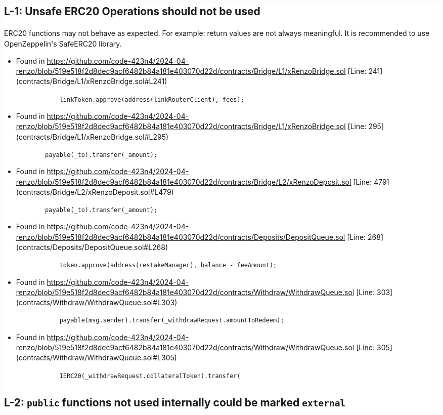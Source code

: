 ## L-1: Unsafe ERC20 Operations should not be used

ERC20 functions may not behave as expected. For example: return values are not always meaningful. It is recommended to use OpenZeppelin's SafeERC20 library.

- Found in https://github.com/code-423n4/2024-04-renzo/blob/519e518f2d8dec9acf6482b84a181e403070d22d/contracts/Bridge/L1/xRenzoBridge.sol [Line: 241]
(contracts/Bridge/L1/xRenzoBridge.sol#L241)

	```solidity
	            linkToken.approve(address(linkRouterClient), fees);
	```

- Found in https://github.com/code-423n4/2024-04-renzo/blob/519e518f2d8dec9acf6482b84a181e403070d22d/contracts/Bridge/L1/xRenzoBridge.sol [Line: 295]
(contracts/Bridge/L1/xRenzoBridge.sol#L295)

	```solidity
	        payable(_to).transfer(_amount);
	```

- Found in https://github.com/code-423n4/2024-04-renzo/blob/519e518f2d8dec9acf6482b84a181e403070d22d/contracts/Bridge/L2/xRenzoDeposit.sol [Line: 479]
(contracts/Bridge/L2/xRenzoDeposit.sol#L479)

	```solidity
	        payable(_to).transfer(_amount);
	```

- Found in https://github.com/code-423n4/2024-04-renzo/blob/519e518f2d8dec9acf6482b84a181e403070d22d/contracts/Deposits/DepositQueue.sol [Line: 268]
(contracts/Deposits/DepositQueue.sol#L268)

	```solidity
	            token.approve(address(restakeManager), balance - feeAmount);
	```

- Found in https://github.com/code-423n4/2024-04-renzo/blob/519e518f2d8dec9acf6482b84a181e403070d22d/contracts/Withdraw/WithdrawQueue.sol [Line: 303]
(contracts/Withdraw/WithdrawQueue.sol#L303)

	```solidity
	            payable(msg.sender).transfer(_withdrawRequest.amountToRedeem);
	```

- Found in https://github.com/code-423n4/2024-04-renzo/blob/519e518f2d8dec9acf6482b84a181e403070d22d/contracts/Withdraw/WithdrawQueue.sol [Line: 305]
(contracts/Withdraw/WithdrawQueue.sol#L305)

	```solidity
	            IERC20(_withdrawRequest.collateralToken).transfer(
	```

## L-2: `public` functions not used internally could be marked `external`
